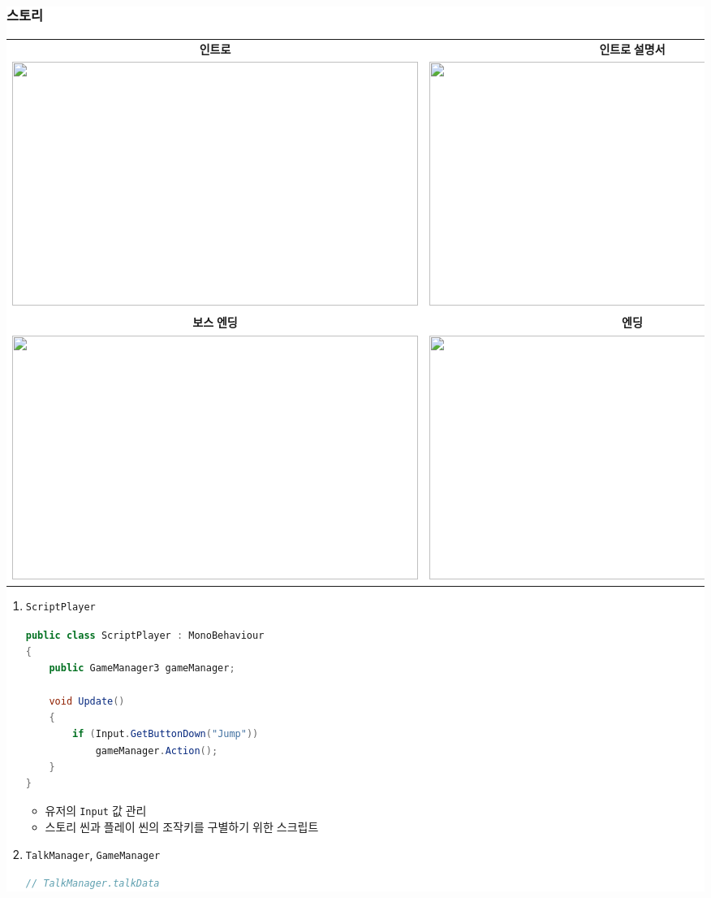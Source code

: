 ### 스토리

<table>
    <tr align="center">
        <td><B>인트로</B></td>
        <td><B>인트로 설명서</B></td>
    </tr>
    <tr align="center">
        <td>
            <img src="https://github.com/heejinssss/project-knight/blob/master/8Scene3.png?raw=true" width="500" height="300">
        </td>
        <td>
	<img src="https://github.com/heejinssss/project-knight/blob/master/9Scene3.png?raw=true" width="500" height="300">
        </td>
    </tr>
    <tr align="center">
        <td><B>보스 엔딩</B></td>
        <td><B>엔딩</B></td>
    </tr>
    <tr align="center">
        <td>
	<img src="https://github.com/heejinssss/project-knight/blob/master/10Scene3.png?raw=true" width="500" height="300">
        </td>
        <td>
	<img src="https://github.com/heejinssss/project-knight/blob/master/11Scene3.png?raw=true" width="500" height="300">
        </td>
    </tr>
</table>

1. `ScriptPlayer`
    
    ```csharp
    public class ScriptPlayer : MonoBehaviour
    {
        public GameManager3 gameManager;
    
        void Update()
        {
            if (Input.GetButtonDown("Jump"))
                gameManager.Action();
        }
    }
    ```
    
    - 유저의 `Input` 값 관리
    - 스토리 씬과 플레이 씬의 조작키를 구별하기 위한 스크립트

2. `TalkManager`, `GameManager`
    
    ```csharp
    // TalkManager.talkData
    